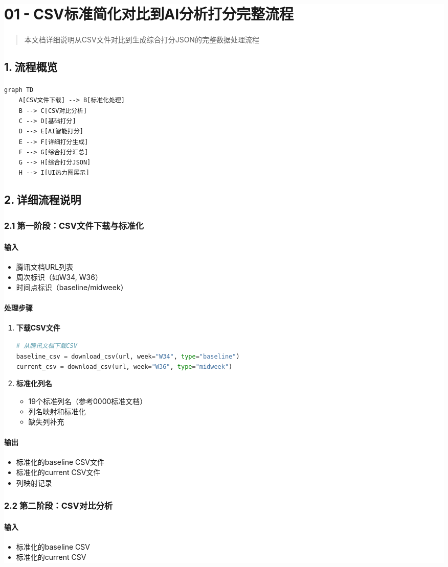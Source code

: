 # 01 - CSV标准简化对比到AI分析打分完整流程

> 本文档详细说明从CSV文件对比到生成综合打分JSON的完整数据处理流程

## 1. 流程概览

```mermaid
graph TD
    A[CSV文件下载] --> B[标准化处理]
    B --> C[CSV对比分析]
    C --> D[基础打分]
    D --> E[AI智能打分]
    E --> F[详细打分生成]
    F --> G[综合打分汇总]
    G --> H[综合打分JSON]
    H --> I[UI热力图展示]
```

## 2. 详细流程说明

### 2.1 第一阶段：CSV文件下载与标准化

#### 输入
- 腾讯文档URL列表
- 周次标识（如W34, W36）
- 时间点标识（baseline/midweek）

#### 处理步骤
1. **下载CSV文件**
   ```python
   # 从腾讯文档下载CSV
   baseline_csv = download_csv(url, week="W34", type="baseline")
   current_csv = download_csv(url, week="W36", type="midweek")
   ```

2. **标准化列名**
   - 19个标准列名（参考0000标准文档）
   - 列名映射和标准化
   - 缺失列补充

#### 输出
- 标准化的baseline CSV文件
- 标准化的current CSV文件
- 列映射记录

### 2.2 第二阶段：CSV对比分析

#### 输入
- 标准化的baseline CSV
- 标准化的current CSV
